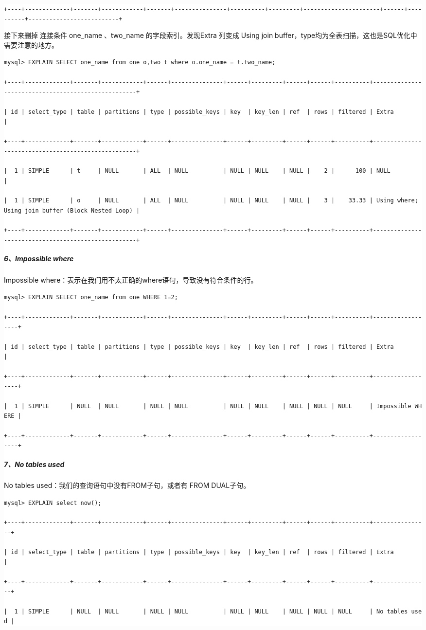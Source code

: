 ```
+----+-------------+-------+------------+-------+---------------+----------+---------+----------------------+------+----------+--------------------------+
```
接下来删掉 连接条件 one_name 、two_name 的字段索引。发现Extra 列变成 Using join buffer，type均为全表扫描，这也是SQL优化中需要注意的地方。
```
mysql> EXPLAIN SELECT one_name from one o,two t where o.one_name = t.two_name;

+----+-------------+-------+------------+------+---------------+------+---------+------+------+----------+----------------------------------------------------+

| id | select_type | table | partitions | type | possible_keys | key  | key_len | ref  | rows | filtered | Extra                                              |

+----+-------------+-------+------------+------+---------------+------+---------+------+------+----------+----------------------------------------------------+

|  1 | SIMPLE      | t     | NULL       | ALL  | NULL          | NULL | NULL    | NULL |    2 |      100 | NULL                                               |

|  1 | SIMPLE      | o     | NULL       | ALL  | NULL          | NULL | NULL    | NULL |    3 |    33.33 | Using where; Using join buffer (Block Nested Loop) |

+----+-------------+-------+------------+------+---------------+------+---------+------+------+----------+----------------------------------------------------+
```
##### 6、Impossible where

Impossible where：表示在我们用不太正确的where语句，导致没有符合条件的行。
```
mysql> EXPLAIN SELECT one_name from one WHERE 1=2;

+----+-------------+-------+------------+------+---------------+------+---------+------+------+----------+------------------+

| id | select_type | table | partitions | type | possible_keys | key  | key_len | ref  | rows | filtered | Extra            |

+----+-------------+-------+------------+------+---------------+------+---------+------+------+----------+------------------+

|  1 | SIMPLE      | NULL  | NULL       | NULL | NULL          | NULL | NULL    | NULL | NULL | NULL     | Impossible WHERE |

+----+-------------+-------+------------+------+---------------+------+---------+------+------+----------+------------------+
```
##### 7、No tables used

No tables used：我们的查询语句中没有FROM子句，或者有 FROM DUAL子句。
```
mysql> EXPLAIN select now();

+----+-------------+-------+------------+------+---------------+------+---------+------+------+----------+----------------+

| id | select_type | table | partitions | type | possible_keys | key  | key_len | ref  | rows | filtered | Extra          |

+----+-------------+-------+------------+------+---------------+------+---------+------+------+----------+----------------+

|  1 | SIMPLE      | NULL  | NULL       | NULL | NULL          | NULL | NULL    | NULL | NULL | NULL     | No tables used |

```